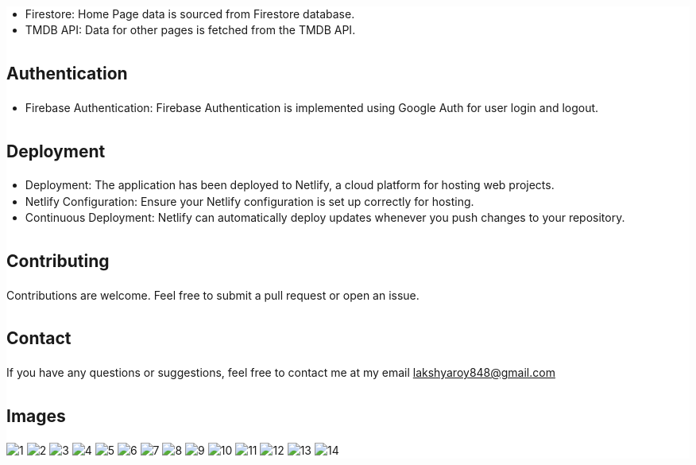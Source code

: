 - Firestore: Home Page data is sourced from Firestore database.
- TMDB API: Data for other pages is fetched from the TMDB API.

## Authentication

- Firebase Authentication: Firebase Authentication is implemented using Google Auth for user login and logout.

## Deployment

- Deployment: The application has been deployed to Netlify, a cloud platform for hosting web projects.
- Netlify Configuration: Ensure your Netlify configuration is set up correctly for hosting.
- Continuous Deployment: Netlify can automatically deploy updates whenever you push changes to your repository.

## Contributing

Contributions are welcome. Feel free to submit a pull request or open an issue.

## Contact

If you have any questions or suggestions, feel free to contact me at my email lakshyaroy848@gmail.com

## Images

![1](https://github.com/LakshyaRoy/DisneyPlus-Clone/assets/110491845/c792b24e-c4b9-4bd6-9529-41ba0cef9a81)
![2](https://github.com/LakshyaRoy/DisneyPlus-Clone/assets/110491845/53778db7-8060-455a-a17a-f6724e2edcb9)
![3](https://github.com/LakshyaRoy/DisneyPlus-Clone/assets/110491845/eb88f06a-d307-4611-befb-355c4ec463ee)
![4](https://github.com/LakshyaRoy/DisneyPlus-Clone/assets/110491845/35d7053d-02c3-497b-92f6-fc6d8ccbfc39)
![5](https://github.com/LakshyaRoy/DisneyPlus-Clone/assets/110491845/13be48fd-0d21-4dfd-86f1-f7bd9def3a16)
![6](https://github.com/LakshyaRoy/DisneyPlus-Clone/assets/110491845/ea5cd9a6-1fb2-4921-8c13-700cda5ce69b)
![7](https://github.com/LakshyaRoy/DisneyPlus-Clone/assets/110491845/1ad22740-3d52-4eda-8aba-de471077d22d)
![8](https://github.com/LakshyaRoy/DisneyPlus-Clone/assets/110491845/ff264825-ba7f-49b9-8ac6-a1149af5d6b1)
![9](https://github.com/LakshyaRoy/DisneyPlus-Clone/assets/110491845/2f5bb325-6845-4745-a2a6-868972c2ad2b)
![10](https://github.com/LakshyaRoy/DisneyPlus-Clone/assets/110491845/3b6ced3e-6e2c-4087-b3f0-1bf41af5bd89)
![11](https://github.com/LakshyaRoy/DisneyPlus-Clone/assets/110491845/37d69fa8-f88c-4e07-bdb8-6cd7b084f19d)
![12](https://github.com/LakshyaRoy/DisneyPlus-Clone/assets/110491845/df9dc5a9-b425-48c7-a79f-7a14e41c00b7)
![13](https://github.com/LakshyaRoy/DisneyPlus-Clone/assets/110491845/1a73b172-c85c-4cb8-b686-aa57d6a8e5f5)
![14](https://github.com/LakshyaRoy/DisneyPlus-Clone/assets/110491845/c73dac26-924c-4a6a-a1cd-c7d56fc1810b)
